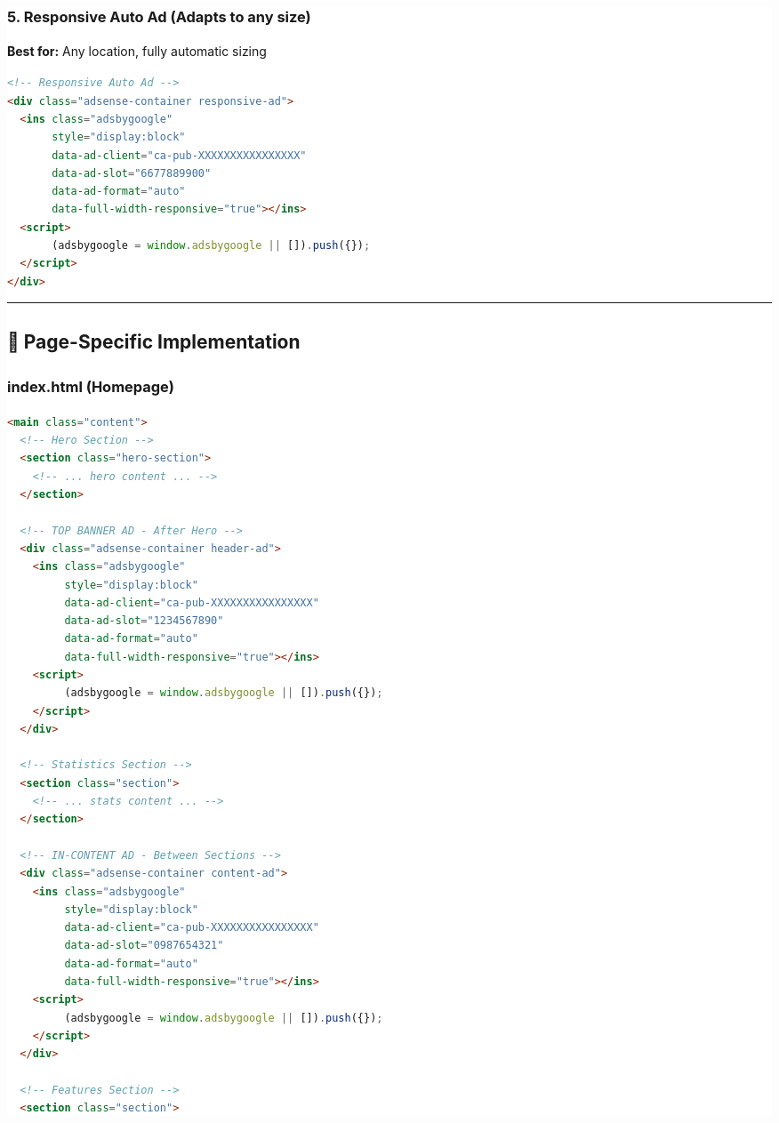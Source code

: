 ### 5. **Responsive Auto Ad** (Adapts to any size)
**Best for:** Any location, fully automatic sizing

```html
<!-- Responsive Auto Ad -->
<div class="adsense-container responsive-ad">
  <ins class="adsbygoogle"
       style="display:block"
       data-ad-client="ca-pub-XXXXXXXXXXXXXXXX"
       data-ad-slot="6677889900"
       data-ad-format="auto"
       data-full-width-responsive="true"></ins>
  <script>
       (adsbygoogle = window.adsbygoogle || []).push({});
  </script>
</div>
```

---

## 📄 Page-Specific Implementation

### **index.html** (Homepage)

```html
<main class="content">
  <!-- Hero Section -->
  <section class="hero-section">
    <!-- ... hero content ... -->
  </section>
  
  <!-- TOP BANNER AD - After Hero -->
  <div class="adsense-container header-ad">
    <ins class="adsbygoogle"
         style="display:block"
         data-ad-client="ca-pub-XXXXXXXXXXXXXXXX"
         data-ad-slot="1234567890"
         data-ad-format="auto"
         data-full-width-responsive="true"></ins>
    <script>
         (adsbygoogle = window.adsbygoogle || []).push({});
    </script>
  </div>
  
  <!-- Statistics Section -->
  <section class="section">
    <!-- ... stats content ... -->
  </section>
  
  <!-- IN-CONTENT AD - Between Sections -->
  <div class="adsense-container content-ad">
    <ins class="adsbygoogle"
         style="display:block"
         data-ad-client="ca-pub-XXXXXXXXXXXXXXXX"
         data-ad-slot="0987654321"
         data-ad-format="auto"
         data-full-width-responsive="true"></ins>
    <script>
         (adsbygoogle = window.adsbygoogle || []).push({});
    </script>
  </div>
  
  <!-- Features Section -->
  <section class="section">
```
